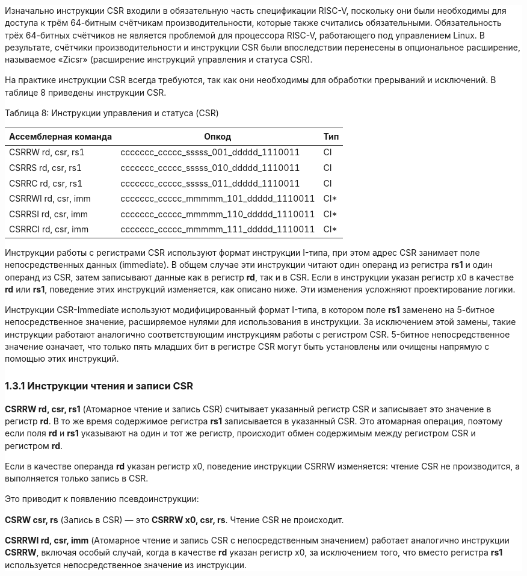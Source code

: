Изначально инструкции CSR входили в обязательную часть спецификации RISC-V, поскольку они были необходимы для доступа к трём 64-битным счётчикам производительности, которые также считались обязательными. Обязательность трёх 64-битных счётчиков не является проблемой для процессора RISC-V, работающего под управлением Linux. В результате, счётчики производительности и инструкции CSR были впоследствии перенесены в опциональное расширение, называемое «Zicsr» (расширение инструкций управления и статуса CSR).

На практике инструкции CSR всегда требуются, так как они необходимы для обработки прерываний и исключений. В таблице 8 приведены инструкции CSR.


Таблица 8: Инструкции управления и статуса (CSR)

| Ассемблерная команда  | Опкод                                | Тип  |
|-----------------------|---------------------------------------|------|
| CSRRW rd, csr, rs1    | ccccccc_ccccc_sssss_001_ddddd_1110011 | CI   |
| CSRRS rd, csr, rs1    | ccccccc_ccccc_sssss_010_ddddd_1110011 | CI   |
| CSRRC rd, csr, rs1    | ccccccc_ccccc_sssss_011_ddddd_1110011 | CI   |
| CSRRWI rd, csr, imm   | ccccccc_ccccc_mmmmm_101_ddddd_1110011 | CI*  |
| CSRRSI rd, csr, imm   | ccccccc_ccccc_mmmmm_110_ddddd_1110011 | CI*  |
| CSRRCI rd, csr, imm   | ccccccc_ccccc_mmmmm_111_ddddd_1110011 | CI*  |

Инструкции работы с регистрами CSR используют формат инструкции I-типа, при этом адрес CSR занимает поле непосредственных данных (immediate). В общем случае эти инструкции читают один операнд из регистра **rs1** и один операнд из CSR, затем записывают данные как в регистр **rd**, так и в CSR.
Если в инструкции указан регистр x0 в качестве **rd** или **rs1**, поведение этих инструкций изменяется, как описано ниже. Эти изменения усложняют проектирование логики.

Инструкции CSR-Immediate используют модифицированный формат I-типа, в котором поле **rs1** заменено на 5-битное непосредственное значение, расширяемое нулями для использования в инструкции. За исключением этой замены, такие инструкции работают аналогично соответствующим инструкциям работы с регистром CSR.
5-битное непосредственное значение означает, что только пять младших бит в регистре CSR могут быть установлены или очищены напрямую с помощью этих инструкций.

### 1.3.1 Инструкции чтения и записи CSR

**CSRRW rd, csr, rs1** (Атомарное чтение и запись CSR) считывает указанный регистр CSR и записывает это значение в регистр **rd**. В то же время содержимое регистра **rs1** записывается в указанный CSR. Это атомарная операция, поэтому если поля **rd** и **rs1** указывают на один и тот же регистр, происходит обмен содержимым между регистром CSR и регистром **rd**.

Если в качестве операнда **rd** указан регистр x0, поведение инструкции CSRRW изменяется: чтение CSR не производится, а выполняется только запись в CSR. 

Это приводит к появлению псевдоинструкции:

**CSRW csr, rs** (Запись в CSR) — это **CSRRW x0, csr, rs**. Чтение CSR не происходит.

**CSRRWI rd, csr, imm** (Атомарное чтение и запись CSR с непосредственным значением) работает аналогично инструкции **CSRRW**, включая особый случай, когда в качестве **rd** указан регистр x0, за исключением того, что вместо регистра **rs1** используется непосредственное значение из инструкции.
